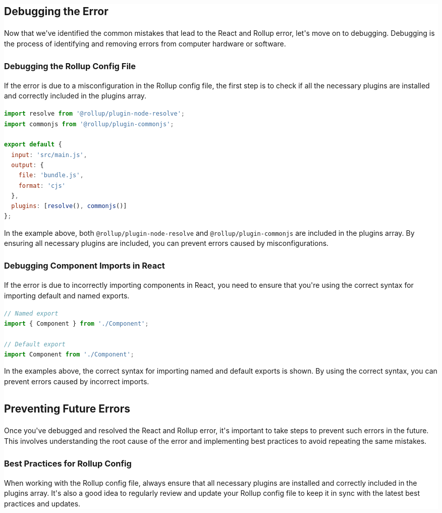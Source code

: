 ## **Debugging the Error**

Now that we've identified the common mistakes that lead to the React and Rollup error, let's move on to debugging. Debugging is the process of identifying and removing errors from computer hardware or software.

### **Debugging the Rollup Config File**

If the error is due to a misconfiguration in the Rollup config file, the first step is to check if all the necessary plugins are installed and correctly included in the plugins array. 

```javascript
import resolve from '@rollup/plugin-node-resolve';
import commonjs from '@rollup/plugin-commonjs';

export default {
  input: 'src/main.js',
  output: {
    file: 'bundle.js',
    format: 'cjs'
  },
  plugins: [resolve(), commonjs()]
};
```
In the example above, both `@rollup/plugin-node-resolve` and `@rollup/plugin-commonjs` are included in the plugins array. By ensuring all necessary plugins are included, you can prevent errors caused by misconfigurations.

### **Debugging Component Imports in React**

If the error is due to incorrectly importing components in React, you need to ensure that you're using the correct syntax for importing default and named exports.

```javascript
// Named export
import { Component } from './Component';

// Default export
import Component from './Component';
```
In the examples above, the correct syntax for importing named and default exports is shown. By using the correct syntax, you can prevent errors caused by incorrect imports.

## **Preventing Future Errors**

Once you've debugged and resolved the React and Rollup error, it's important to take steps to prevent such errors in the future. This involves understanding the root cause of the error and implementing best practices to avoid repeating the same mistakes.

### **Best Practices for Rollup Config**

When working with the Rollup config file, always ensure that all necessary plugins are installed and correctly included in the plugins array. It's also a good idea to regularly review and update your Rollup config file to keep it in sync with the latest best practices and updates.
